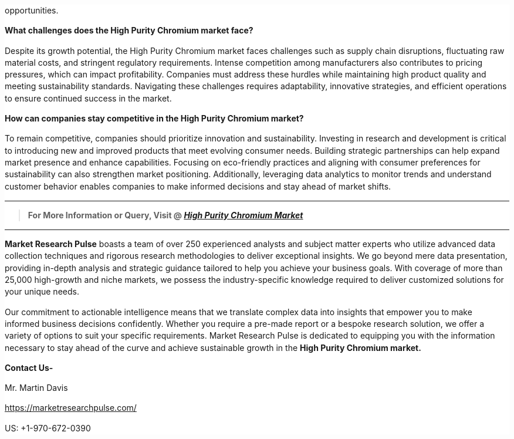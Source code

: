 opportunities.</p><p><strong>What challenges does the High Purity Chromium market face?</strong></p><p>Despite its growth potential, the High Purity Chromium market faces challenges such as supply chain disruptions, fluctuating raw material costs, and stringent regulatory requirements. Intense competition among manufacturers also contributes to pricing pressures, which can impact profitability. Companies must address these hurdles while maintaining high product quality and meeting sustainability standards. Navigating these challenges requires adaptability, innovative strategies, and efficient operations to ensure continued success in the market.</p><p><strong>How can companies stay competitive in the High Purity Chromium market?</strong></p><p>To remain competitive, companies should prioritize innovation and sustainability. Investing in research and development is critical to introducing new and improved products that meet evolving consumer needs. Building strategic partnerships can help expand market presence and enhance capabilities. Focusing on eco-friendly practices and aligning with consumer preferences for sustainability can also strengthen market positioning. Additionally, leveraging data analytics to monitor trends and understand customer behavior enables companies to make informed decisions and stay ahead of market shifts.</p><hr /><blockquote><p><strong>For More Information or Query, Visit @&nbsp;<em><a href="https://marketresearchpulse.com/report/140256/high-purity-chromium-market?utm_source=Linkedin&utm_medium=023">High Purity Chromium Market</a></em></strong></p></blockquote><hr /><p><strong>Market Research Pulse</strong> boasts a team of over 250 experienced analysts and subject matter experts who utilize advanced data collection techniques and rigorous research methodologies to deliver exceptional insights. We go beyond mere data presentation, providing in-depth analysis and strategic guidance tailored to help you achieve your business goals. With coverage of more than 25,000 high-growth and niche markets, we possess the industry-specific knowledge required to deliver customized solutions for your unique needs.</p><p>Our commitment to actionable intelligence means that we translate complex data into insights that empower you to make informed business decisions confidently. Whether you require a pre-made report or a bespoke research solution, we offer a variety of options to suit your specific requirements. Market Research Pulse is dedicated to equipping you with the information necessary to stay ahead of the curve and achieve sustainable growth in the <strong>High Purity Chromium market.</strong></p><p><strong>Contact Us-</strong></p><p>Mr. Martin Davis</p><p>https://marketresearchpulse.com/</p><p>US: +1-970-672-0390</p>